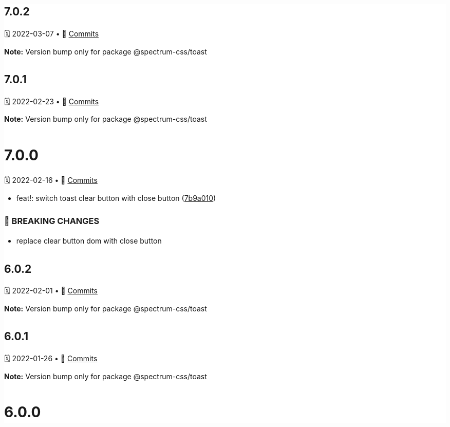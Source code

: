 <a name="7.0.2"></a>

## 7.0.2

🗓 2022-03-07 • 📝 [Commits](https://github.com/adobe/spectrum-css/compare/@spectrum-css/toast@7.0.1...@spectrum-css/toast@7.0.2)

**Note:** Version bump only for package @spectrum-css/toast

<a name="7.0.1"></a>

## 7.0.1

🗓 2022-02-23 • 📝 [Commits](https://github.com/adobe/spectrum-css/compare/@spectrum-css/toast@7.0.0...@spectrum-css/toast@7.0.1)

**Note:** Version bump only for package @spectrum-css/toast

<a name="7.0.0"></a>

# 7.0.0

🗓 2022-02-16 • 📝 [Commits](https://github.com/adobe/spectrum-css/compare/@spectrum-css/toast@6.0.2...@spectrum-css/toast@7.0.0)

- feat!: switch toast clear button with close button ([7b9a010](https://github.com/adobe/spectrum-css/commit/7b9a010))

### 🛑 BREAKING CHANGES

- replace clear button dom with close button

<a name="6.0.2"></a>

## 6.0.2

🗓 2022-02-01 • 📝 [Commits](https://github.com/adobe/spectrum-css/compare/@spectrum-css/toast@6.0.1...@spectrum-css/toast@6.0.2)

**Note:** Version bump only for package @spectrum-css/toast

<a name="6.0.1"></a>

## 6.0.1

🗓 2022-01-26 • 📝 [Commits](https://github.com/adobe/spectrum-css/compare/@spectrum-css/toast@6.0.0...@spectrum-css/toast@6.0.1)

**Note:** Version bump only for package @spectrum-css/toast

<a name="6.0.0"></a>

# 6.0.0
